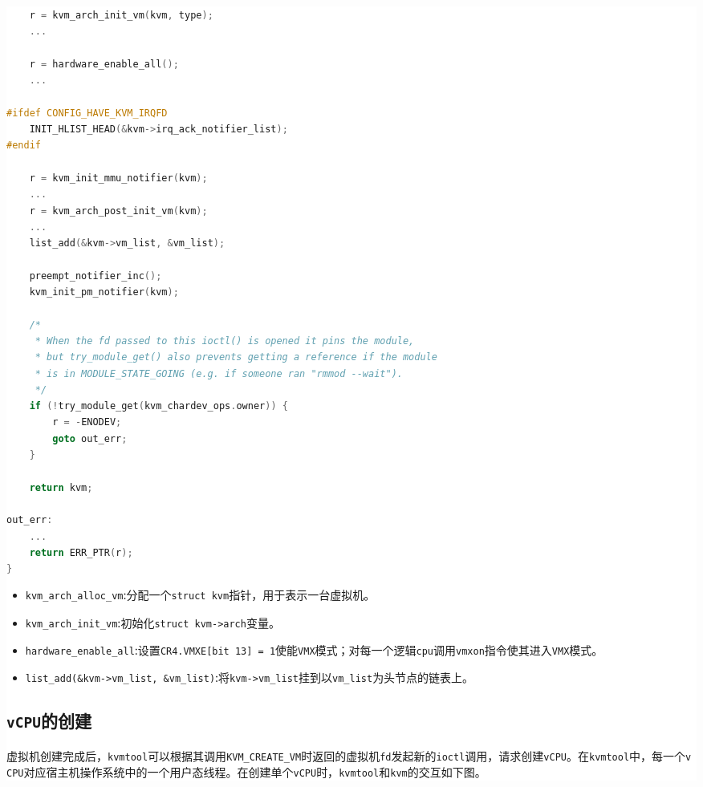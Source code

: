 ```c
    r = kvm_arch_init_vm(kvm, type);
    ...

    r = hardware_enable_all();
    ...

#ifdef CONFIG_HAVE_KVM_IRQFD
    INIT_HLIST_HEAD(&kvm->irq_ack_notifier_list);
#endif

    r = kvm_init_mmu_notifier(kvm);
    ...
    r = kvm_arch_post_init_vm(kvm);
    ...
    list_add(&kvm->vm_list, &vm_list);

    preempt_notifier_inc();
    kvm_init_pm_notifier(kvm);

    /*
     * When the fd passed to this ioctl() is opened it pins the module,
     * but try_module_get() also prevents getting a reference if the module
     * is in MODULE_STATE_GOING (e.g. if someone ran "rmmod --wait").
     */
    if (!try_module_get(kvm_chardev_ops.owner)) {
        r = -ENODEV;
        goto out_err;
    }

    return kvm;

out_err:
    ...
    return ERR_PTR(r);
}
```

- `kvm_arch_alloc_vm`:分配一个`struct kvm`指针，用于表示一台虚拟机。

- `kvm_arch_init_vm`:初始化`struct kvm->arch`变量。

- `hardware_enable_all`:设置`CR4.VMXE[bit 13] = 1`使能`VMX`模式；对每一个逻辑`cpu`调用`vmxon`指令使其进入`VMX`模式。

- `list_add(&kvm->vm_list, &vm_list)`:将`kvm->vm_list`挂到以`vm_list`为头节点的链表上。

## `vCPU`的创建

虚拟机创建完成后，`kvmtool`可以根据其调用`KVM_CREATE_VM`时返回的虚拟机`fd`发起新的`ioctl`调用，请求创建`vCPU`。在`kvmtool`中，每一个`vCPU`对应宿主机操作系统中的一个用户态线程。在创建单个`vCPU`时，`kvmtool`和`kvm`的交互如下图。
